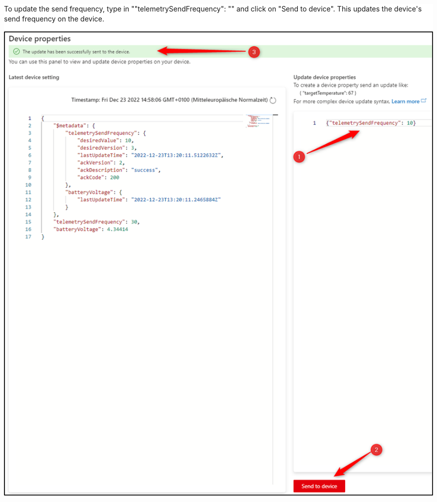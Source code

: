 To update the send frequency, type in ""telemetrySendFrequency": "<Send frequency in seconds>" and click on "Send to device". This updates the device's send frequency on the device.

![Telemetry send frequency](images/devprop1.png)
